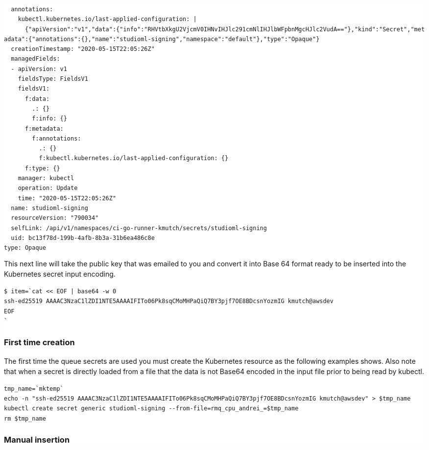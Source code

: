 ```
  annotations:
    kubectl.kubernetes.io/last-applied-configuration: |
      {"apiVersion":"v1","data":{"info":"RHVtbXkgU2VjcmV0IHNvIHJlc291cmNlIHJlbWFpbnMgcHJlc2VudA=="},"kind":"Secret","metadata":{"annotations":{},"name":"studioml-signing","namespace":"default"},"type":"Opaque"}
  creationTimestamp: "2020-05-15T22:05:26Z"
  managedFields:
  - apiVersion: v1
    fieldsType: FieldsV1
    fieldsV1:
      f:data:
        .: {}
        f:info: {}
      f:metadata:
        f:annotations:
          .: {}
          f:kubectl.kubernetes.io/last-applied-configuration: {}
      f:type: {}
    manager: kubectl
    operation: Update
    time: "2020-05-15T22:05:26Z"
  name: studioml-signing
  resourceVersion: "790034"
  selfLink: /api/v1/namespaces/ci-go-runner-kmutch/secrets/studioml-signing
  uid: bc13f78d-199b-4afb-8b3a-31b6ea486c8e
type: Opaque
```

This next line will take the public key that was emailed to you and convert it into Base 64 format ready to be inserted into the Kubernetes secret input encoding.

```
$ item=`cat << EOF | base64 -w 0
ssh-ed25519 AAAAC3NzaC1lZDI1NTE5AAAAIFITo06Pk8sqCMoMHPaQiQ7BY3pjf7OE8BDcsnYozmIG kmutch@awsdev
EOF
`
```

### First time creation


The first time the queue secrets are used you must create the Kubernetes resource as the following examples shows.  Also note that when a secret is directly loaded from a file that the data is not Base64 encoded in the input file prior to being read by kubectl.

```
tmp_name=`mktemp`
echo -n "ssh-ed25519 AAAAC3NzaC1lZDI1NTE5AAAAIFITo06Pk8sqCMoMHPaQiQ7BY3pjf7OE8BDcsnYozmIG kmutch@awsdev" > $tmp_name
kubectl create secret generic studioml-signing --from-file=rmq_cpu_andrei_=$tmp_name
rm $tmp_name
```

### Manual insertion
